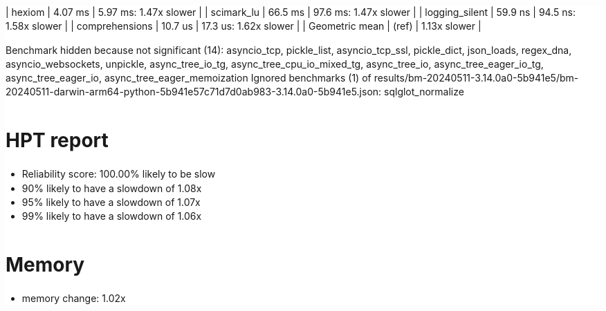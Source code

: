 | hexiom                           | 4.07 ms                                                                                                         | 5.97 ms: 1.47x slower                                                                                                       |
| scimark_lu                       | 66.5 ms                                                                                                         | 97.6 ms: 1.47x slower                                                                                                       |
| logging_silent                   | 59.9 ns                                                                                                         | 94.5 ns: 1.58x slower                                                                                                       |
| comprehensions                   | 10.7 us                                                                                                         | 17.3 us: 1.62x slower                                                                                                       |
| Geometric mean                   | (ref)                                                                                                           | 1.13x slower                                                                                                                |

Benchmark hidden because not significant (14): asyncio_tcp, pickle_list, asyncio_tcp_ssl, pickle_dict, json_loads, regex_dna, asyncio_websockets, unpickle, async_tree_io_tg, async_tree_cpu_io_mixed_tg, async_tree_io, async_tree_eager_io_tg, async_tree_eager_io, async_tree_eager_memoization
Ignored benchmarks (1) of results/bm-20240511-3.14.0a0-5b941e5/bm-20240511-darwin-arm64-python-5b941e57c71d7d0ab983-3.14.0a0-5b941e5.json: sqlglot_normalize

# HPT report

- Reliability score: 100.00% likely to be slow
- 90% likely to have a slowdown of 1.08x
- 95% likely to have a slowdown of 1.07x
- 99% likely to have a slowdown of 1.06x

# Memory
- memory change: 1.02x